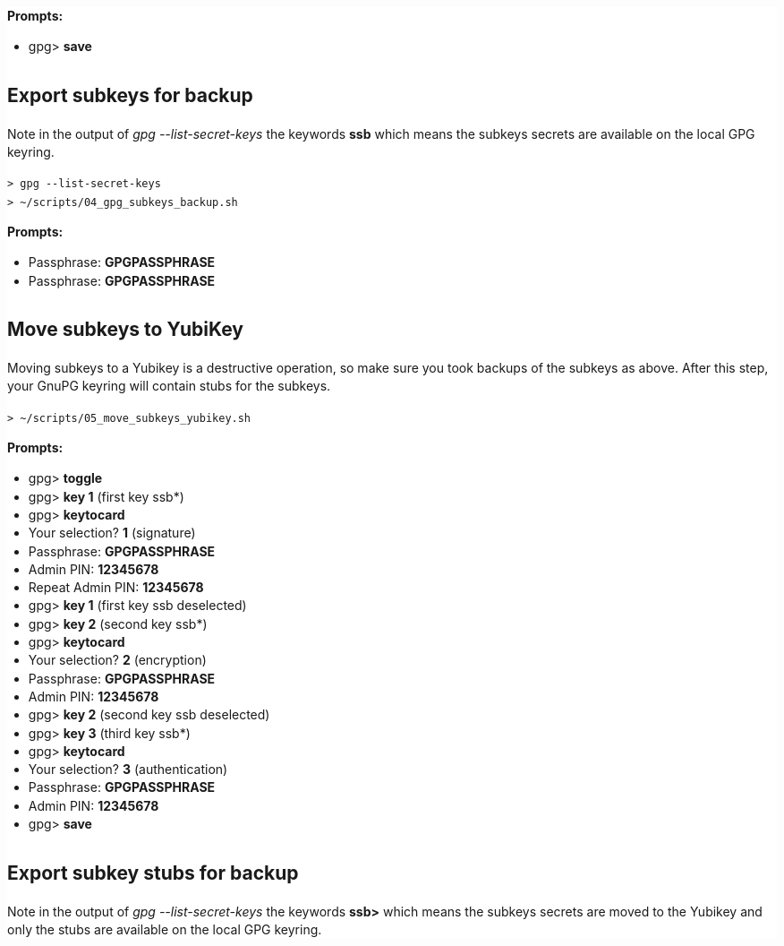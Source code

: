 **Prompts:**  

* gpg> **save**  



## Export subkeys for backup
Note in the output of <i>gpg --list-secret-keys</i> the keywords **ssb** which means the subkeys secrets are available on the local GPG keyring. 

```
> gpg --list-secret-keys
> ~/scripts/04_gpg_subkeys_backup.sh
```

**Prompts:**  

* Passphrase:  **GPGPASSPHRASE**      
* Passphrase:  **GPGPASSPHRASE**      


## Move subkeys to YubiKey
Moving subkeys to a Yubikey is a destructive operation, so make sure you took backups of the subkeys as above. After this step, your GnuPG keyring will contain stubs for the subkeys.

```
> ~/scripts/05_move_subkeys_yubikey.sh
```

**Prompts:**  

* gpg> **toggle**   
* gpg> **key 1** (first key ssb*)  
* gpg> **keytocard**  
* Your selection? **1** (signature)
* Passphrase: **GPGPASSPHRASE**
* Admin PIN: **12345678**
* Repeat Admin PIN: **12345678**
* gpg> **key 1** (first key ssb deselected)
* gpg> **key 2** (second key ssb*)
* gpg> **keytocard** 
* Your selection? **2** (encryption)
* Passphrase: **GPGPASSPHRASE**
* Admin PIN: **12345678**
* gpg> **key 2** (second key ssb deselected)
* gpg> **key 3** (third key ssb*)
* gpg> **keytocard** 
* Your selection? **3** (authentication)
* Passphrase: **GPGPASSPHRASE**
* Admin PIN: **12345678**
* gpg> **save** 


## Export subkey stubs for backup
Note in the output of <i>gpg --list-secret-keys</i> the keywords **ssb>** which means the subkeys secrets are moved to the Yubikey and only the stubs are available on the local GPG keyring. 
